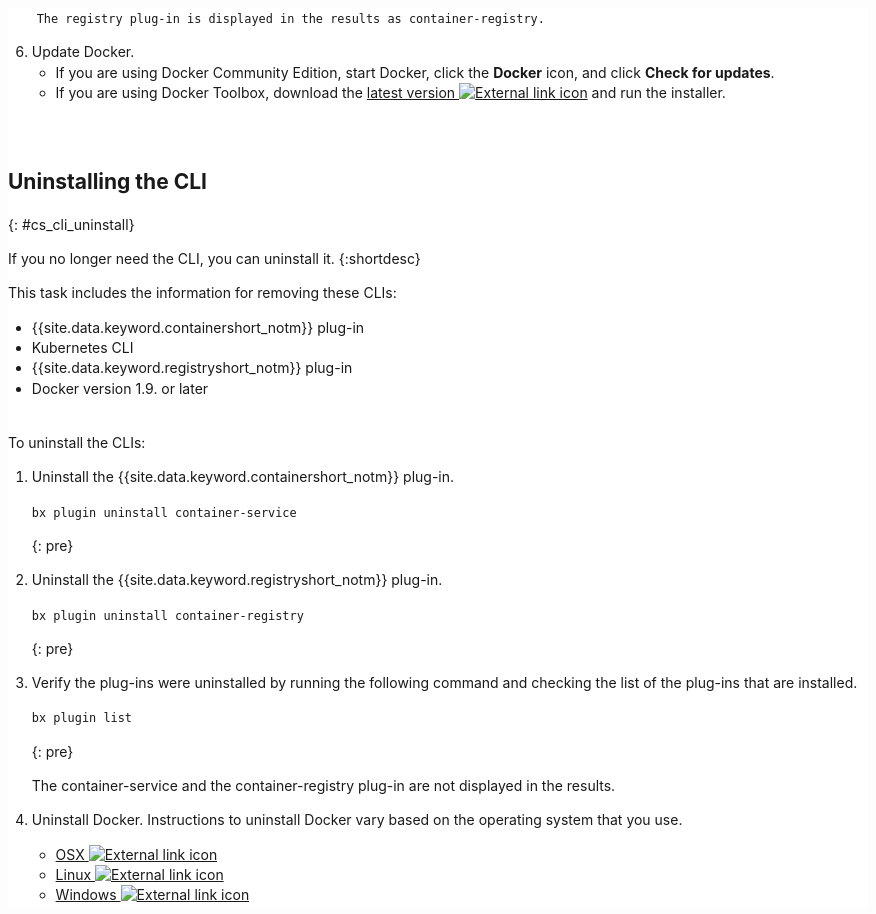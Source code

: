         The registry plug-in is displayed in the results as container-registry.

6.  Update Docker.
    -   If you are using Docker Community Edition, start Docker, click the **Docker** icon, and click **Check for updates**.
    -   If you are using Docker Toolbox, download the [latest version ![External link icon](../icons/launch-glyph.svg "External link icon")](https://docs.docker.com/toolbox/toolbox_install_windows/) and run the installer.

<br />


## Uninstalling the CLI
{: #cs_cli_uninstall}

If you no longer need the CLI, you can uninstall it.
{:shortdesc}

This task includes the information for removing these CLIs:


-   {{site.data.keyword.containershort_notm}} plug-in
-   Kubernetes CLI
-   {{site.data.keyword.registryshort_notm}} plug-in
-   Docker version 1.9. or later

<br>
To uninstall the CLIs:

1.  Uninstall the {{site.data.keyword.containershort_notm}} plug-in.

    ```
    bx plugin uninstall container-service
    ```
    {: pre}

2.  Uninstall the {{site.data.keyword.registryshort_notm}} plug-in.

    ```
    bx plugin uninstall container-registry
    ```
    {: pre}

3.  Verify the plug-ins were uninstalled by running the following command and checking the list of the plug-ins that are installed.

    ```
    bx plugin list
    ```
    {: pre}

    The container-service and the container-registry plug-in are not displayed in the results.

6.  Uninstall Docker. Instructions to uninstall Docker vary based on the operating system that you use.

    - [OSX ![External link icon](../icons/launch-glyph.svg "External link icon")](https://docs.docker.com/docker-for-mac/#uninstall-or-reset)
    - [Linux ![External link icon](../icons/launch-glyph.svg "External link icon")](https://docs.docker.com/engine/installation/linux/docker-ce/ubuntu/#uninstall-docker-ce)
    - [Windows ![External link icon](../icons/launch-glyph.svg "External link icon")](https://docs.docker.com/toolbox/toolbox_install_windows/#how-to-uninstall-toolbox)
